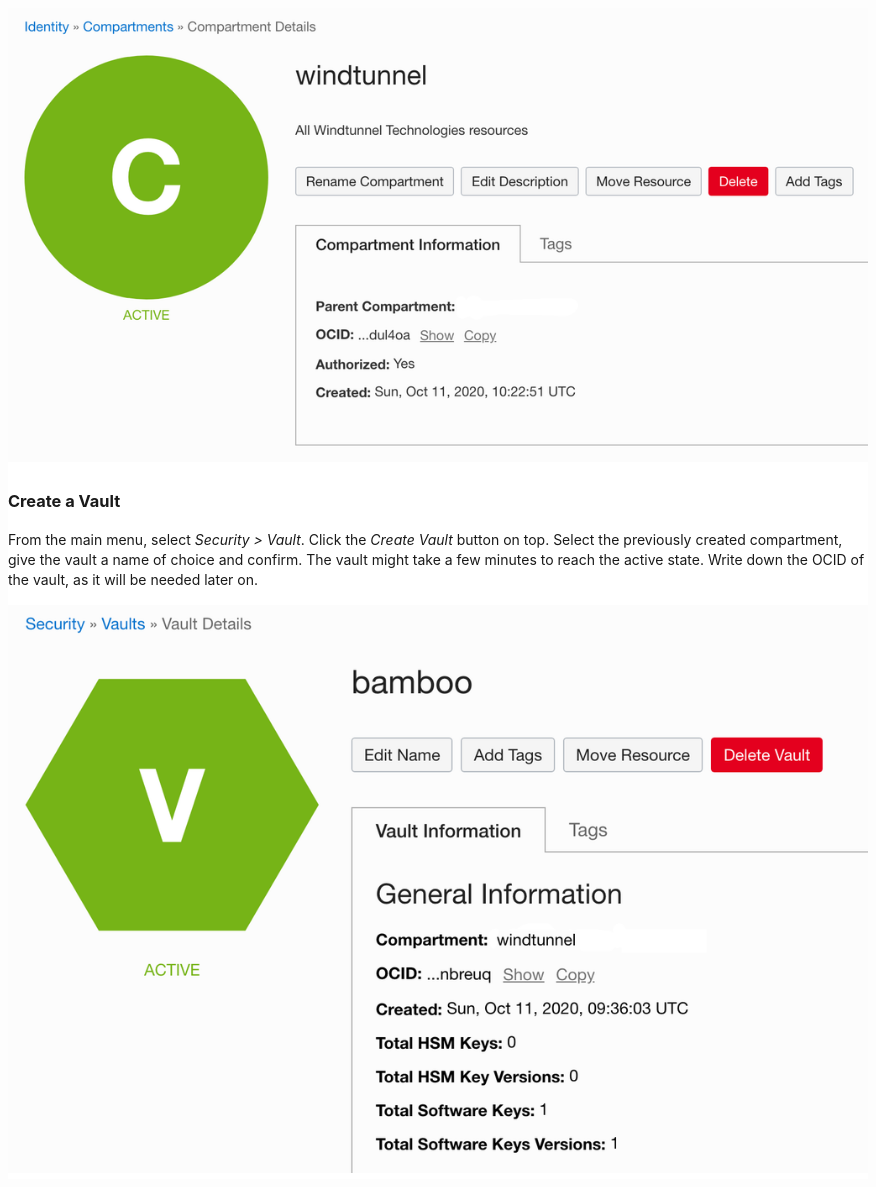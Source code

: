 <kbd>![ocv-compartment](../_media/screenshots/ocv/ocv_compartment.png "OCV Compartment")</kbd>

### Create a Vault

From the main menu, select *Security > Vault*. Click the *Create Vault* button on top. Select the previously created
compartment, give the vault a name of choice and confirm. The vault might take a few minutes to reach the active state.
Write down the OCID of the vault, as it will be needed later on.

<kbd>![ocv-vault](../_media/screenshots/ocv/ocv_vault.png "OCV Vault")</kbd>
